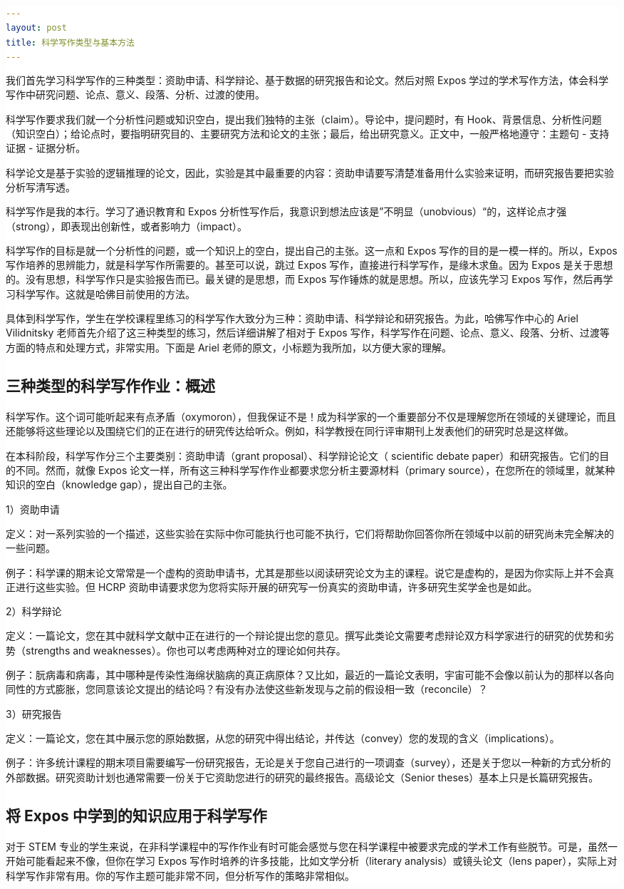 ```yaml
---
layout: post
title: 科学写作类型与基本方法
---
```


我们首先学习科学写作的三种类型：资助申请、科学辩论、基于数据的研究报告和论文。然后对照 Expos 学过的学术写作方法，体会科学写作中研究问题、论点、意义、段落、分析、过渡的使用。

科学写作要求我们就一个分析性问题或知识空白，提出我们独特的主张（claim）。导论中，提问题时，有 Hook、背景信息、分析性问题（知识空白）；给论点时，要指明研究目的、主要研究方法和论文的主张；最后，给出研究意义。正文中，一般严格地遵守：主题句 - 支持证据 - 证据分析。

科学论文是基于实验的逻辑推理的论文，因此，实验是其中最重要的内容：资助申请要写清楚准备用什么实验来证明，而研究报告要把实验分析写清写透。

科学写作是我的本行。学习了通识教育和 Expos 分析性写作后，我意识到想法应该是”不明显（unobvious）“的，这样论点才强（strong），即表现出创新性，或者影响力（impact）。

科学写作的目标是就一个分析性的问题，或一个知识上的空白，提出自己的主张。这一点和 Expos 写作的目的是一模一样的。所以，Expos 写作培养的思辨能力，就是科学写作所需要的。甚至可以说，跳过 Expos 写作，直接进行科学写作，是缘木求鱼。因为 Expos 是关于思想的。没有思想，科学写作只是实验报告而已。最关键的是思想，而 Expos 写作锤炼的就是思想。所以，应该先学习 Expos 写作，然后再学习科学写作。这就是哈佛目前使用的方法。

具体到科学写作，学生在学校课程里练习的科学写作大致分为三种：资助申请、科学辩论和研究报告。为此，哈佛写作中心的 Ariel Vilidnitsky 老师首先介绍了这三种类型的练习，然后详细讲解了相对于 Expos 写作，科学写作在问题、论点、意义、段落、分析、过渡等方面的特点和处理方式，非常实用。下面是 Ariel 老师的原文，小标题为我所加，以方便大家的理解。

## 三种类型的科学写作作业：概述

科学写作。这个词可能听起来有点矛盾（oxymoron），但我保证不是！成为科学家的一个重要部分不仅是理解您所在领域的关键理论，而且还能够将这些理论以及围绕它们的正在进行的研究传达给听众。例如，科学教授在同行评审期刊上发表他们的研究时总是这样做。

在本科阶段，科学写作分三个主要类别：资助申请（grant proposal）、科学辩论论文（ scientific debate paper）和研究报告。它们的目的不同。然而，就像 Expos 论文一样，所有这三种科学写作作业都要求您分析主要源材料（primary source），在您所在的领域里，就某种知识的空白（knowledge gap），提出自己的主张。

1）资助申请

定义：对一系列实验的一个描述，这些实验在实际中你可能执行也可能不执行，它们将帮助你回答你所在领域中以前的研究尚未完全解决的一些问题。

例子：科学课的期末论文常常是一个虚构的资助申请书，尤其是那些以阅读研究论文为主的课程。说它是虚构的，是因为你实际上并不会真正进行这些实验。但 HCRP 资助申请要求您为您将实际开展的研究写一份真实的资助申请，许多研究生奖学金也是如此。

2）科学辩论

定义：一篇论文，您在其中就科学文献中正在进行的一个辩论提出您的意见。撰写此类论文需要考虑辩论双方科学家进行的研究的优势和劣势（strengths and weaknesses）。你也可以考虑两种对立的理论如何共存。

例子：朊病毒和病毒，其中哪种是传染性海绵状脑病的真正病原体？又比如，最近的一篇论文表明，宇宙可能不会像以前认为的那样以各向同性的方式膨胀，您同意该论文​​提出的结论吗？有没有办法使这些新发现与之前的假设相一致（reconcile）？

3）研究报告

定义：一篇论文，您在其中展示您的原始数据，从您的研究中得出结论，并传达（convey）您的发现的含义（implications）。

例子：许多统计课程的期末项目需要编写一份研究报告，无论是关于您自己进行的一项调查（survey），还是关于您以一种新的方式分析的外部数据。研究资助计划也通常需要一份关于它资助您进行的研究的最终报告。高级论文（Senior theses）基本上只是长篇研究报告。

## 将 Expos 中学到的知识应用于科学写作

对于 STEM 专业的学生来说，在非科学课程中的写作作业有时可能会感觉与您在科学课程中被要求完成的学术工作有些脱节。可是，虽然一开始可能看起来不像，但你在学习 Expos 写作时培养的许多技能，比如文学分析（literary analysis）或镜头论文（lens paper），实际上对科学写作非常有用。你的写作主题可能非常不同，但分析写作的策略非常相似。
